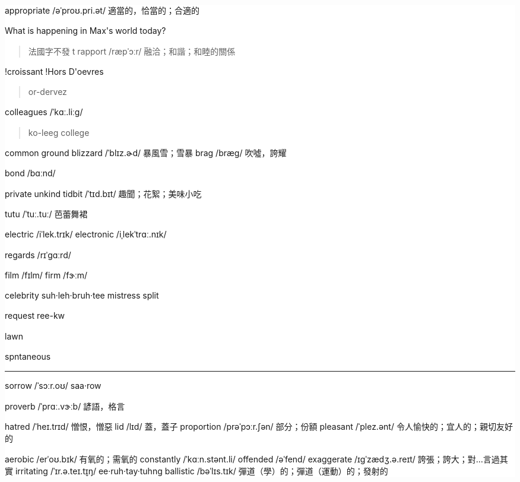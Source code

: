 appropriate /əˈproʊ.pri.ət/ 適當的，恰當的；合適的

What is happening in Max's world today?

> 法國字不發 t
> rapport /ræpˈɔːr/ 融洽；和諧；和睦的關係

!croissant
!Hors D'oevres

> or-dervez

colleagues /ˈkɑː.liːɡ/

> ko-leeg
> college

common ground
blizzard /ˈblɪz.ɚd/ 暴風雪；雪暴
brag /bræɡ/ 吹噓，誇耀

bond /bɑːnd/

private
unkind
tidbit /ˈtɪd.bɪt/ 趣聞；花絮；美味小吃

tutu /ˈtuː.tuː/ 芭蕾舞裙

electric /iˈlek.trɪk/
electronic /iˌlekˈtrɑː.nɪk/

regards /rɪˈɡɑːrd/

film /fɪlm/
firm /fɝːm/

celebrity suh·leh·bruh·tee
mistress
split

request ree-kw

lawn

spntaneous

---

sorrow /ˈsɔːr.oʊ/ saa·row

proverb /ˈprɑː.vɝːb/ 諺語，格言

hatred /ˈheɪ.trɪd/ 憎恨，憎惡
lid /lɪd/ 蓋，蓋子
proportion /prəˈpɔːr.ʃən/ 部分；份額
pleasant /ˈplez.ənt/ 令人愉快的；宜人的；親切友好的

aerobic /erˈoʊ.bɪk/ 有氧的；需氧的
constantly /ˈkɑːn.stənt.li/
offended /əˈfend/
exaggerate /ɪɡˈzædʒ.ə.reɪt/ 誇張；誇大；對…言過其實
irritating /ˈɪr.ə.teɪ.t̬ɪŋ/ ee·ruh·tay·tuhng
ballistic /bəˈlɪs.tɪk/ 彈道（學）的；彈道（運動）的；發射的
